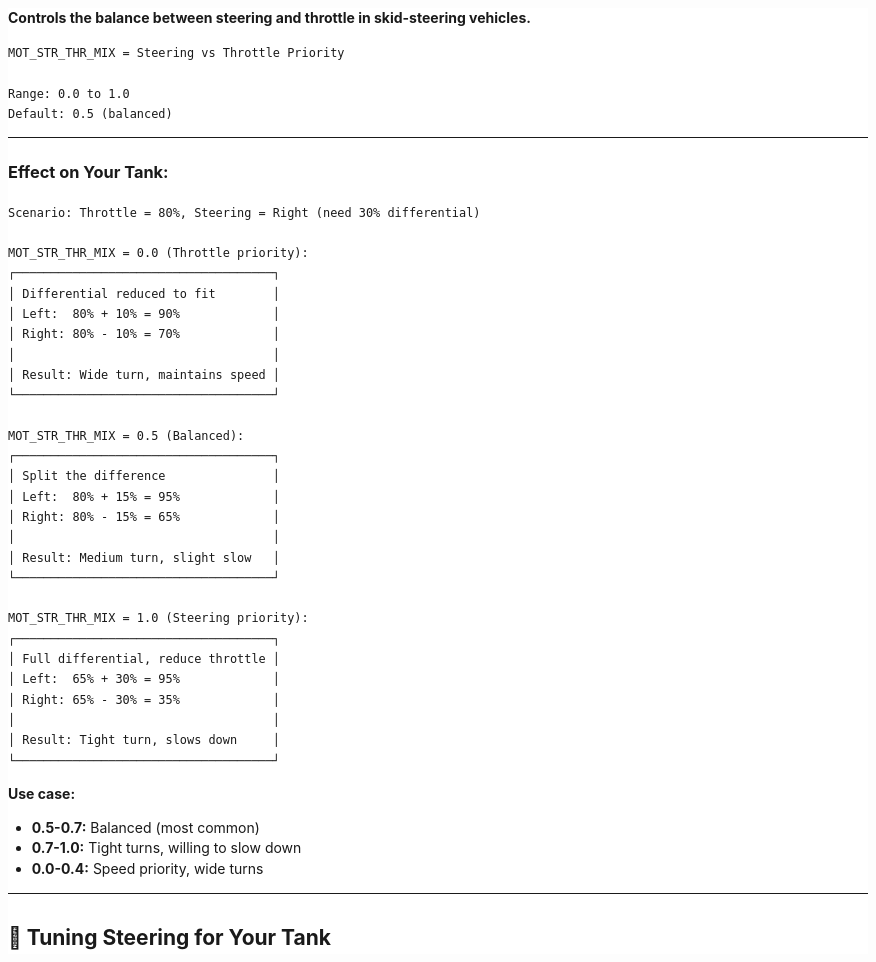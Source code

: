 **Controls the balance between steering and throttle in skid-steering vehicles.**

```
MOT_STR_THR_MIX = Steering vs Throttle Priority

Range: 0.0 to 1.0
Default: 0.5 (balanced)
```

---

### **Effect on Your Tank:**

```
Scenario: Throttle = 80%, Steering = Right (need 30% differential)

MOT_STR_THR_MIX = 0.0 (Throttle priority):
┌────────────────────────────────────┐
│ Differential reduced to fit        │
│ Left:  80% + 10% = 90%             │
│ Right: 80% - 10% = 70%             │
│                                    │
│ Result: Wide turn, maintains speed │
└────────────────────────────────────┘

MOT_STR_THR_MIX = 0.5 (Balanced):
┌────────────────────────────────────┐
│ Split the difference               │
│ Left:  80% + 15% = 95%             │
│ Right: 80% - 15% = 65%             │
│                                    │
│ Result: Medium turn, slight slow   │
└────────────────────────────────────┘

MOT_STR_THR_MIX = 1.0 (Steering priority):
┌────────────────────────────────────┐
│ Full differential, reduce throttle │
│ Left:  65% + 30% = 95%             │
│ Right: 65% - 30% = 35%             │
│                                    │
│ Result: Tight turn, slows down     │
└────────────────────────────────────┘
```

**Use case:**
- **0.5-0.7:** Balanced (most common)
- **0.7-1.0:** Tight turns, willing to slow down
- **0.0-0.4:** Speed priority, wide turns

---

## 🔧 Tuning Steering for Your Tank
